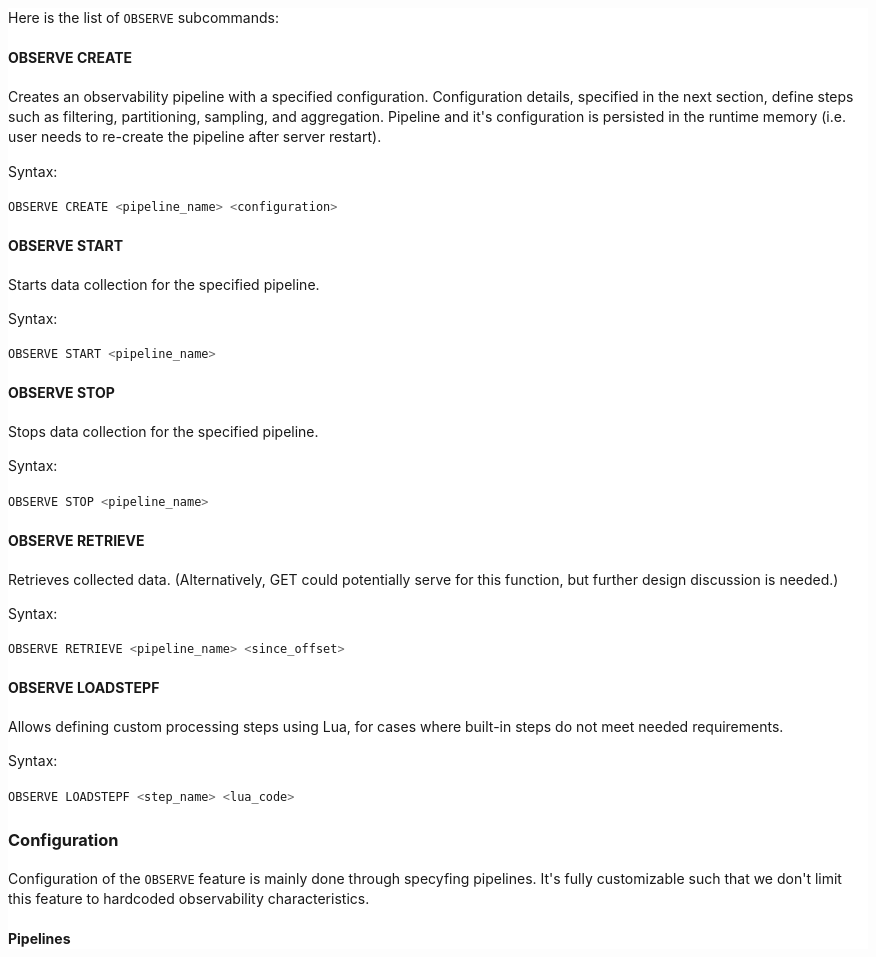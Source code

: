 Here is the list of `OBSERVE` subcommands:

#### OBSERVE CREATE

Creates an observability pipeline with a specified configuration. Configuration details, specified in the next section, define steps such as filtering, partitioning, sampling, and aggregation.
Pipeline and it's configuration is persisted in the runtime memory (i.e. user needs to re-create the pipeline after server restart).

Syntax:
```bash
OBSERVE CREATE <pipeline_name> <configuration>
```

#### OBSERVE START

Starts data collection for the specified pipeline.

Syntax:
```bash
OBSERVE START <pipeline_name>
```

#### OBSERVE STOP

Stops data collection for the specified pipeline.

Syntax:
```bash
OBSERVE STOP <pipeline_name>
```

#### OBSERVE RETRIEVE

Retrieves collected data. (Alternatively, GET could potentially serve for this function, but further design discussion is needed.)

Syntax:
```bash
OBSERVE RETRIEVE <pipeline_name> <since_offset>
```

#### OBSERVE LOADSTEPF

Allows defining custom processing steps using Lua, for cases where built-in steps do not meet needed requirements.

Syntax:
```bash
OBSERVE LOADSTEPF <step_name> <lua_code>
```

### Configuration

Configuration of the `OBSERVE` feature is mainly done through specyfing pipelines. It's fully customizable such that we don't limit this feature to hardcoded observability characteristics.

#### Pipelines
